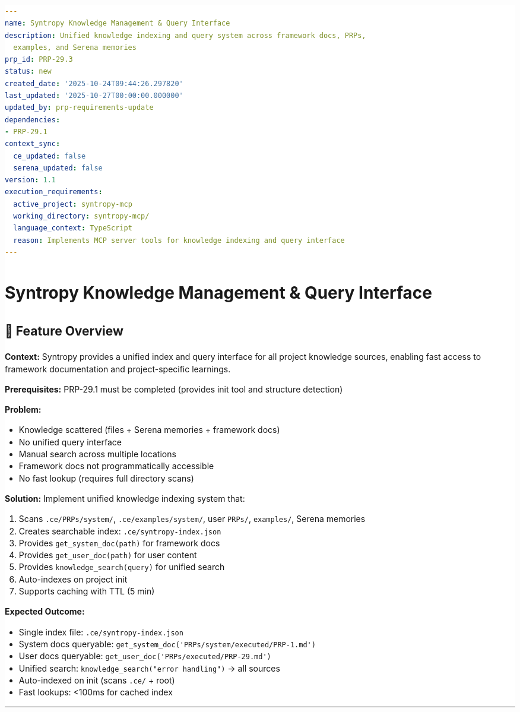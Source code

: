 ```yaml
---
name: Syntropy Knowledge Management & Query Interface
description: Unified knowledge indexing and query system across framework docs, PRPs,
  examples, and Serena memories
prp_id: PRP-29.3
status: new
created_date: '2025-10-24T09:44:26.297820'
last_updated: '2025-10-27T00:00:00.000000'
updated_by: prp-requirements-update
dependencies:
- PRP-29.1
context_sync:
  ce_updated: false
  serena_updated: false
version: 1.1
execution_requirements:
  active_project: syntropy-mcp
  working_directory: syntropy-mcp/
  language_context: TypeScript
  reason: Implements MCP server tools for knowledge indexing and query interface
---
```


# Syntropy Knowledge Management & Query Interface

## 🎯 Feature Overview

**Context:** Syntropy provides a unified index and query interface for all project knowledge sources, enabling fast access to framework documentation and project-specific learnings.

**Prerequisites:** PRP-29.1 must be completed (provides init tool and structure detection)

**Problem:**
- Knowledge scattered (files + Serena memories + framework docs)
- No unified query interface
- Manual search across multiple locations
- Framework docs not programmatically accessible
- No fast lookup (requires full directory scans)

**Solution:**
Implement unified knowledge indexing system that:
1. Scans `.ce/PRPs/system/`, `.ce/examples/system/`, user `PRPs/`, `examples/`, Serena memories
2. Creates searchable index: `.ce/syntropy-index.json`
3. Provides `get_system_doc(path)` for framework docs
4. Provides `get_user_doc(path)` for user content
5. Provides `knowledge_search(query)` for unified search
6. Auto-indexes on project init
7. Supports caching with TTL (5 min)

**Expected Outcome:**
- Single index file: `.ce/syntropy-index.json`
- System docs queryable: `get_system_doc('PRPs/system/executed/PRP-1.md')`
- User docs queryable: `get_user_doc('PRPs/executed/PRP-29.md')`
- Unified search: `knowledge_search("error handling")` → all sources
- Auto-indexed on init (scans `.ce/` + root)
- Fast lookups: <100ms for cached index

---